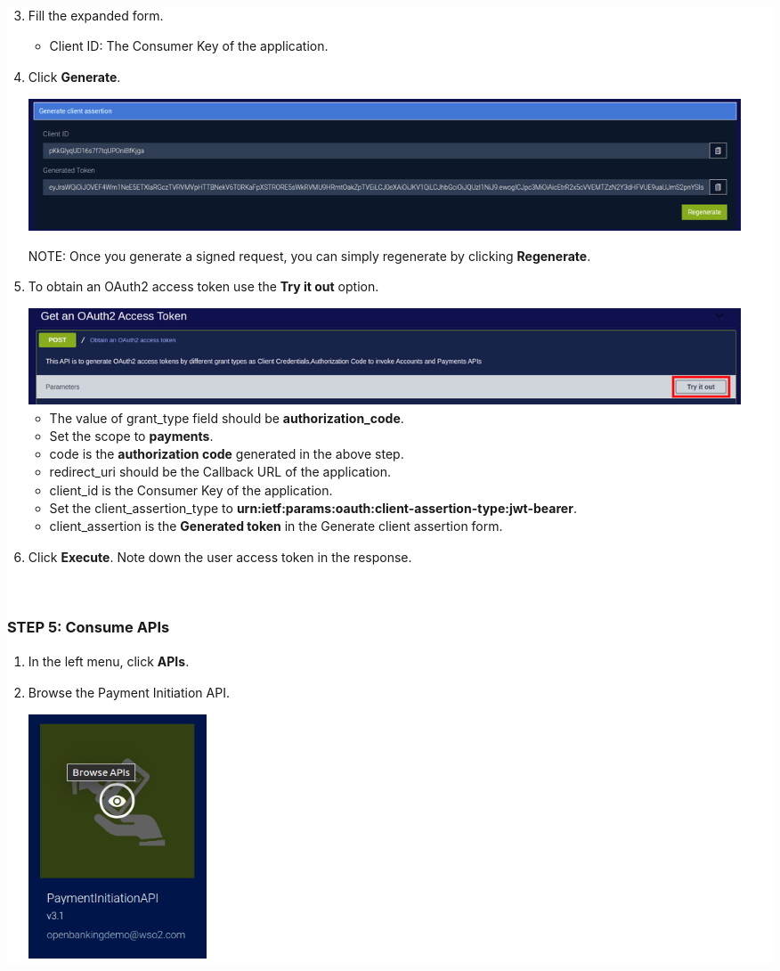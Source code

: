 3. Fill the expanded form.

     - Client ID: The Consumer Key of the application.

4. Click **Generate**.

      <img src="/img/GeneratedSignedToken.png" width="800">

      NOTE: Once you generate a signed request, you can simply regenerate by clicking **Regenerate**.

5. To obtain an OAuth2 access token use the **Try it out** option.

      <img src="/img/OAuth2AccessTokenTryOut.png" width="800">

      - The value of grant_type field should be **authorization_code**.
      - Set the scope to **payments**.
      - code is the **authorization code** generated in the above step.
      - redirect_uri should be the Callback URL of the application.
      - client_id is the Consumer Key of the application.
      - Set the client_assertion_type to **urn:ietf:params:oauth:client-assertion-type:jwt-bearer**.
      - client_assertion is the **Generated token** in the Generate client assertion form.

6. Click **Execute**. Note down the user access token in the response.

<br/>

            
### STEP 5: Consume APIs

1. In the left menu, click **APIs**.

2. Browse the Payment Initiation API.

     <img src="/img/browsePaymentAPI.png" width="200">
